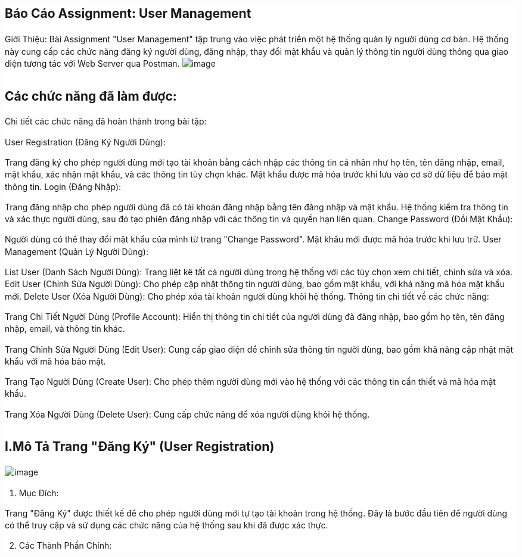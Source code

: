 ## Báo Cáo Assignment: User Management
Giới Thiệu: Bài Assignment "User Management" tập trung vào việc phát triển một hệ thống quản lý người dùng cơ bản. Hệ thống này cung cấp các chức năng đăng ký người dùng, đăng nhập, thay đổi mật khẩu và quản lý thông tin người dùng thông qua giao diện tương tác với Web Server qua Postman.
![image](https://github.com/user-attachments/assets/3ba1d28f-81ca-4d87-8954-42f2a4cd50fb)

## Các chức năng đã làm được: 
Chi tiết các chức năng đã hoàn thành trong bài tập:

User Registration (Đăng Ký Người Dùng):

Trang đăng ký cho phép người dùng mới tạo tài khoản bằng cách nhập các thông tin cá nhân như họ tên, tên đăng nhập, email, mật khẩu, xác nhận mật khẩu, và các thông tin tùy chọn khác.
Mật khẩu được mã hóa trước khi lưu vào cơ sở dữ liệu để bảo mật thông tin.
Login (Đăng Nhập):

Trang đăng nhập cho phép người dùng đã có tài khoản đăng nhập bằng tên đăng nhập và mật khẩu.
Hệ thống kiểm tra thông tin và xác thực người dùng, sau đó tạo phiên đăng nhập với các thông tin và quyền hạn liên quan.
Change Password (Đổi Mật Khẩu):

Người dùng có thể thay đổi mật khẩu của mình từ trang "Change Password".
Mật khẩu mới được mã hóa trước khi lưu trữ.
User Management (Quản Lý Người Dùng):

List User (Danh Sách Người Dùng): Trang liệt kê tất cả người dùng trong hệ thống với các tùy chọn xem chi tiết, chỉnh sửa và xóa.
Edit User (Chỉnh Sửa Người Dùng): Cho phép cập nhật thông tin người dùng, bao gồm mật khẩu, với khả năng mã hóa mật khẩu mới.
Delete User (Xóa Người Dùng): Cho phép xóa tài khoản người dùng khỏi hệ thống.
Thông tin chi tiết về các chức năng:

Trang Chi Tiết Người Dùng (Profile Account): Hiển thị thông tin chi tiết của người dùng đã đăng nhập, bao gồm họ tên, tên đăng nhập, email, và thông tin khác.

Trang Chỉnh Sửa Người Dùng (Edit User): Cung cấp giao diện để chỉnh sửa thông tin người dùng, bao gồm khả năng cập nhật mật khẩu với mã hóa bảo mật.

Trang Tạo Người Dùng (Create User): Cho phép thêm người dùng mới vào hệ thống với các thông tin cần thiết và mã hóa mật khẩu.

Trang Xóa Người Dùng (Delete User): Cung cấp chức năng để xóa người dùng khỏi hệ thống.
## I.Mô Tả Trang "Đăng Ký" (User Registration)
![image](https://github.com/user-attachments/assets/119a8ffa-c527-4f81-80d8-7205f7ea2a39)

1. Mục Đích:

Trang "Đăng Ký" được thiết kế để cho phép người dùng mới tự tạo tài khoản trong hệ thống. Đây là bước đầu tiên để người dùng có thể truy cập và sử dụng các chức năng của hệ thống sau khi đã được xác thực.

2. Các Thành Phần Chính:
